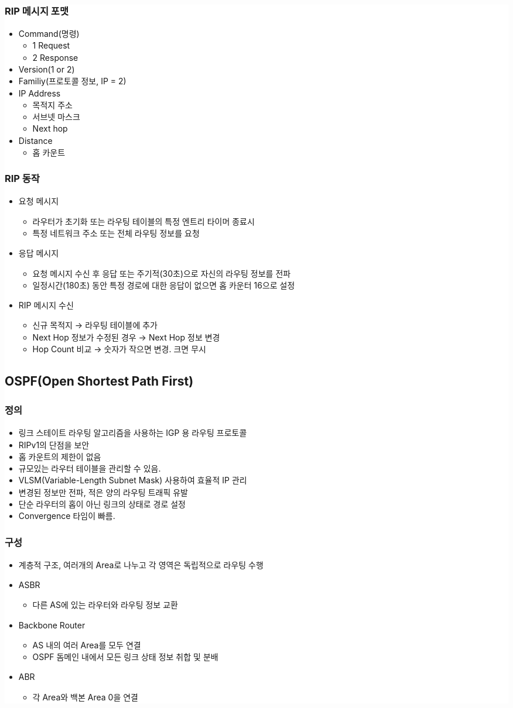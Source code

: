 ### RIP 메시지 포맷
- Command(명령)
    - 1 Request
    - 2 Response
- Version(1 or 2)
- Familiy(프로토콜 정보, IP = 2)
- IP Address
    - 목적지 주소
    - 서브넷 마스크
    - Next hop
- Distance
    - 홉 카운트

### RIP 동작

- 요청 메시지
    - 라우터가 초기화 또는 라우팅 테이블의 특정 엔트리 타이머 종료시
    - 특정 네트워크 주소 또는 전체 라우팅 정보를 요청
- 응답 메시지
    - 요청 메시지 수신 후 응답 또는 주기적(30초)으로 자신의 라우팅 정보를 전파
    - 일정시간(180초) 동안 특정 경로에 대한 응답이 없으면 홉 카운터 16으로 설정
        
- RIP 메시지 수신
    - 신규 목적지 → 라우팅 테이블에 추가
    - Next Hop 정보가 수정된 경우 → Next Hop 정보 변경
    - Hop Count 비교 → 숫자가 작으면 변경. 크면 무시
    

## OSPF(Open Shortest Path First)

### 정의

- 링크 스테이트 라우팅 알고리즘을 사용하는 IGP 용 라우팅 프로토콜
- RIPv1의 단점을 보안
- 홉 카운트의 제한이 없음
- 규모있는 라우터 테이블을 관리할 수 있음.
- VLSM(Variable-Length Subnet Mask) 사용하여 효율적 IP 관리
- 변경된 정보만 전파, 적은 양의 라우팅 트래픽 유발
- 단순 라우터의 홉이 아닌 링크의 상태로 경로 설정
- Convergence 타임이 빠름.

### 구성

- 계층적 구조, 여러개의 Area로 나누고 각 영역은 독립적으로 라우팅 수행
    
- ASBR
    - 다른 AS에 있는 라우터와 라우팅 정보 교환
- Backbone Router
    - AS 내의 여러 Area를 모두 연결
    - OSPF 돔메인 내에서 모든 링크 상태 정보 취합 및 분배
- ABR
    - 각 Area와 백본 Area 0을 연결
    